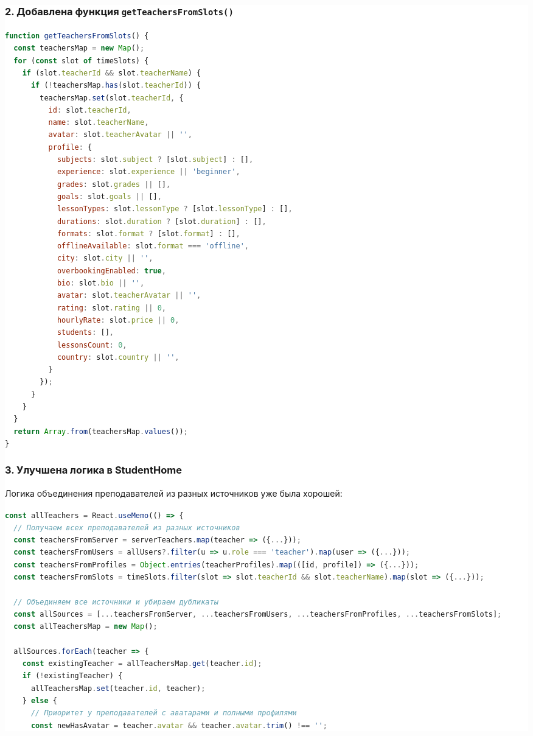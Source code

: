
### 2. **Добавлена функция `getTeachersFromSlots()`**

```javascript
function getTeachersFromSlots() {
  const teachersMap = new Map();
  for (const slot of timeSlots) {
    if (slot.teacherId && slot.teacherName) {
      if (!teachersMap.has(slot.teacherId)) {
        teachersMap.set(slot.teacherId, {
          id: slot.teacherId,
          name: slot.teacherName,
          avatar: slot.teacherAvatar || '',
          profile: {
            subjects: slot.subject ? [slot.subject] : [],
            experience: slot.experience || 'beginner',
            grades: slot.grades || [],
            goals: slot.goals || [],
            lessonTypes: slot.lessonType ? [slot.lessonType] : [],
            durations: slot.duration ? [slot.duration] : [],
            formats: slot.format ? [slot.format] : [],
            offlineAvailable: slot.format === 'offline',
            city: slot.city || '',
            overbookingEnabled: true,
            bio: slot.bio || '',
            avatar: slot.teacherAvatar || '',
            rating: slot.rating || 0,
            hourlyRate: slot.price || 0,
            students: [],
            lessonsCount: 0,
            country: slot.country || '',
          }
        });
      }
    }
  }
  return Array.from(teachersMap.values());
}
```

### 3. **Улучшена логика в StudentHome**

Логика объединения преподавателей из разных источников уже была хорошей:

```javascript
const allTeachers = React.useMemo(() => {
  // Получаем всех преподавателей из разных источников
  const teachersFromServer = serverTeachers.map(teacher => ({...}));
  const teachersFromUsers = allUsers?.filter(u => u.role === 'teacher').map(user => ({...}));
  const teachersFromProfiles = Object.entries(teacherProfiles).map(([id, profile]) => ({...}));
  const teachersFromSlots = timeSlots.filter(slot => slot.teacherId && slot.teacherName).map(slot => ({...}));

  // Объединяем все источники и убираем дубликаты
  const allSources = [...teachersFromServer, ...teachersFromUsers, ...teachersFromProfiles, ...teachersFromSlots];
  const allTeachersMap = new Map();
  
  allSources.forEach(teacher => {
    const existingTeacher = allTeachersMap.get(teacher.id);
    if (!existingTeacher) {
      allTeachersMap.set(teacher.id, teacher);
    } else {
      // Приоритет у преподавателей с аватарами и полными профилями
      const newHasAvatar = teacher.avatar && teacher.avatar.trim() !== '';
```